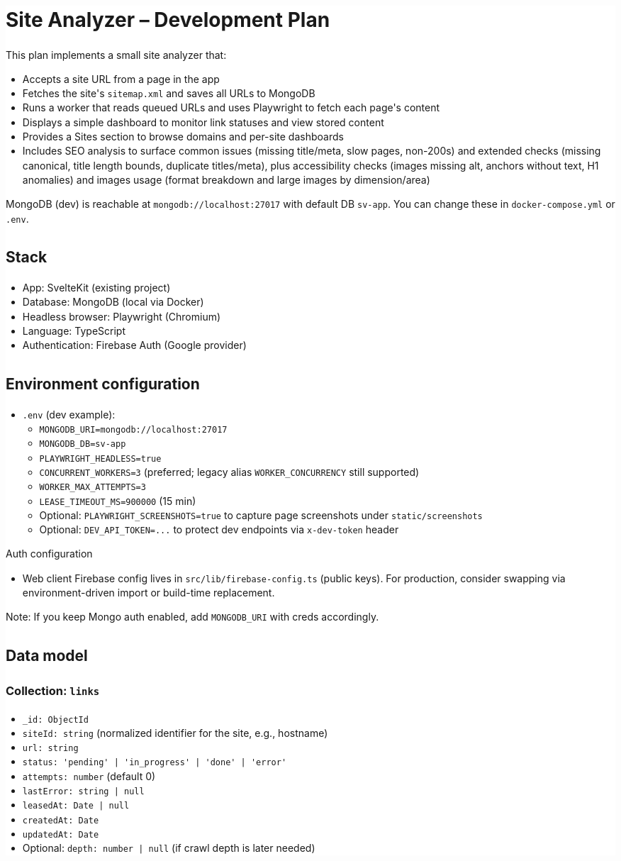 # Site Analyzer – Development Plan

This plan implements a small site analyzer that:

- Accepts a site URL from a page in the app
- Fetches the site's `sitemap.xml` and saves all URLs to MongoDB
- Runs a worker that reads queued URLs and uses Playwright to fetch each page's content
- Displays a simple dashboard to monitor link statuses and view stored content
- Provides a Sites section to browse domains and per-site dashboards
- Includes SEO analysis to surface common issues (missing title/meta, slow pages, non-200s)
  and extended checks (missing canonical, title length bounds, duplicate titles/meta),
  plus accessibility checks (images missing alt, anchors without text, H1 anomalies)
  and images usage (format breakdown and large images by dimension/area)

MongoDB (dev) is reachable at `mongodb://localhost:27017` with default DB `sv-app`. You can change these in `docker-compose.yml` or `.env`.

## Stack

- App: SvelteKit (existing project)
- Database: MongoDB (local via Docker)
- Headless browser: Playwright (Chromium)
- Language: TypeScript
- Authentication: Firebase Auth (Google provider)

## Environment configuration

- `.env` (dev example):
  - `MONGODB_URI=mongodb://localhost:27017`
  - `MONGODB_DB=sv-app`
  - `PLAYWRIGHT_HEADLESS=true`
  - `CONCURRENT_WORKERS=3` (preferred; legacy alias `WORKER_CONCURRENCY` still supported)
  - `WORKER_MAX_ATTEMPTS=3`
  - `LEASE_TIMEOUT_MS=900000` (15 min)
  - Optional: `PLAYWRIGHT_SCREENSHOTS=true` to capture page screenshots under `static/screenshots`
  - Optional: `DEV_API_TOKEN=...` to protect dev endpoints via `x-dev-token` header

Auth configuration

- Web client Firebase config lives in `src/lib/firebase-config.ts` (public keys). For production, consider swapping via environment-driven import or build-time replacement.

Note: If you keep Mongo auth enabled, add `MONGODB_URI` with creds accordingly.

## Data model

### Collection: `links`

- `_id: ObjectId`
- `siteId: string` (normalized identifier for the site, e.g., hostname)
- `url: string`
- `status: 'pending' | 'in_progress' | 'done' | 'error'`
- `attempts: number` (default 0)
- `lastError: string | null`
- `leasedAt: Date | null`
- `createdAt: Date`
- `updatedAt: Date`
- Optional: `depth: number | null` (if crawl depth is later needed)
